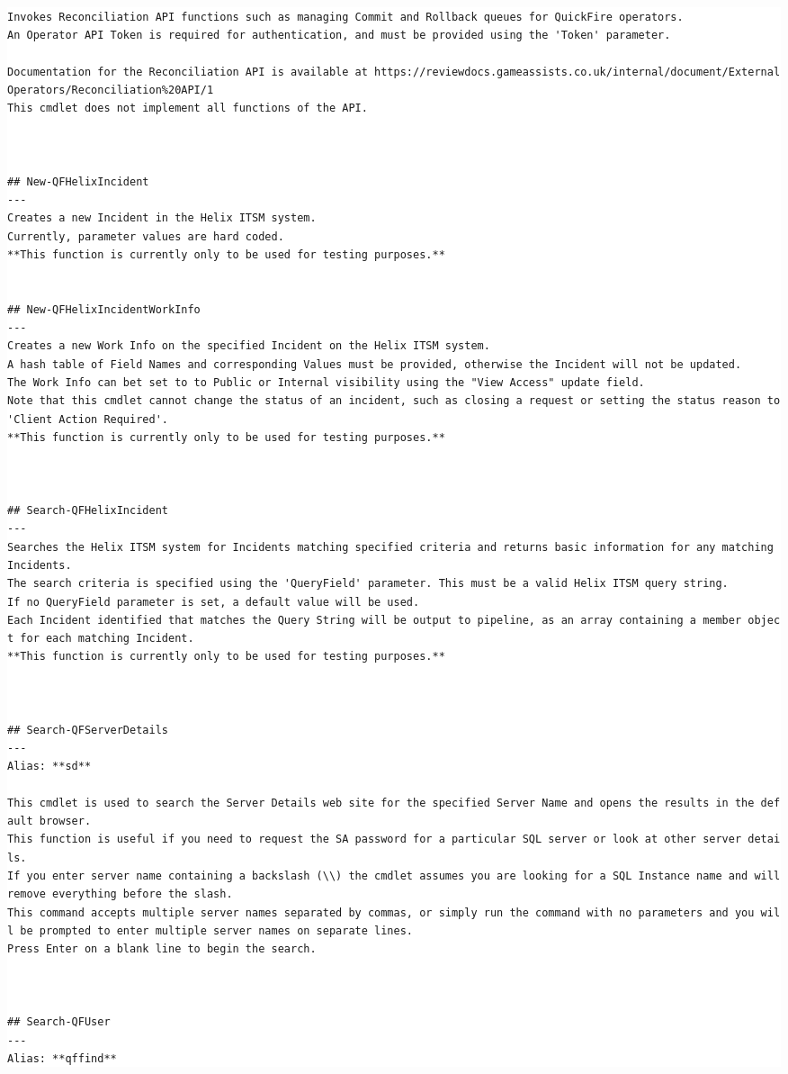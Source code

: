 ```
Invokes Reconciliation API functions such as managing Commit and Rollback queues for QuickFire operators.
An Operator API Token is required for authentication, and must be provided using the 'Token' parameter.

Documentation for the Reconciliation API is available at https://reviewdocs.gameassists.co.uk/internal/document/ExternalOperators/Reconciliation%20API/1
This cmdlet does not implement all functions of the API.



## New-QFHelixIncident
---
Creates a new Incident in the Helix ITSM system.
Currently, parameter values are hard coded.
**This function is currently only to be used for testing purposes.**


## New-QFHelixIncidentWorkInfo
---
Creates a new Work Info on the specified Incident on the Helix ITSM system.
A hash table of Field Names and corresponding Values must be provided, otherwise the Incident will not be updated.
The Work Info can bet set to to Public or Internal visibility using the "View Access" update field.
Note that this cmdlet cannot change the status of an incident, such as closing a request or setting the status reason to 'Client Action Required'.
**This function is currently only to be used for testing purposes.**



## Search-QFHelixIncident
---
Searches the Helix ITSM system for Incidents matching specified criteria and returns basic information for any matching Incidents.
The search criteria is specified using the 'QueryField' parameter. This must be a valid Helix ITSM query string.
If no QueryField parameter is set, a default value will be used.
Each Incident identified that matches the Query String will be output to pipeline, as an array containing a member object for each matching Incident.
**This function is currently only to be used for testing purposes.**



## Search-QFServerDetails
---
Alias: **sd**

This cmdlet is used to search the Server Details web site for the specified Server Name and opens the results in the default browser.
This function is useful if you need to request the SA password for a particular SQL server or look at other server details.
If you enter server name containing a backslash (\\) the cmdlet assumes you are looking for a SQL Instance name and will remove everything before the slash.
This command accepts multiple server names separated by commas, or simply run the command with no parameters and you will be prompted to enter multiple server names on separate lines. 
Press Enter on a blank line to begin the search.



## Search-QFUser
---
Alias: **qffind**

```